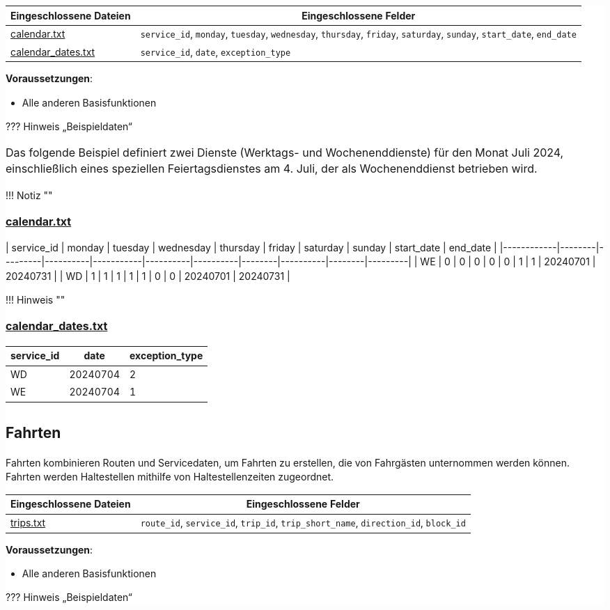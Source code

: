  | Eingeschlossene Dateien | Eingeschlossene Felder | 
 |----------------------------------|-------------------| 
 |[calendar.txt](../../../documentation/schedule/reference/#calendartxt)|`service_id`, `monday`, `tuesday`, `wednesday`, `thursday`, `friday`, `saturday`, `sunday`, `start_date`, `end_date`| 
 |[calendar_dates.txt](../../../documentation/schedule/reference/#calendar_datestxt)|`service_id`, `date`, `exception_type`| 
 
 **Voraussetzungen**: 
 
 - Alle anderen Basisfunktionen 
 
 ??? Hinweis „Beispieldaten“ 
 
<p style="font-size:16px"> 
 Das folgende Beispiel definiert zwei Dienste (Werktags- und Wochenenddienste) für den Monat Juli 2024, einschließlich eines speziellen Feiertagsdienstes am 4. Juli, der als Wochenenddienst betrieben wird. 
</p> 
 !!! Notiz "" 
<p style="font-size:16px"> 
 <a href="../../../documentation/schedule/reference/#calendartxt"><b>calendar.txt</b></a><br> 
</p> 
 
 | service_id | monday | tuesday | wednesday | thursday | friday | saturday | sunday | start_date | end_date | 
 |------------|--------|---------|----------|-----------|----------|----------|--------|----------|--------|---------| 
 | WE | 0 | 0 | 0 | 0 | 0 | 1 | 1 | 20240701 | 20240731 | 
 | WD | 1 | 1 | 1 | 1 | 1 | 0 | 0 | 20240701 | 20240731 | 
 
 !!! Hinweis "" 
<p style="font-size:16px"> 
 <a href="../../../documentation/schedule/reference/#calendar_datestxt"><b>calendar_dates.txt</b></a><br> 
</p> 
 
 | service_id | date | exception_type | 
 |------------|----------|----------------| 
 | WD | 20240704 | 2 | 
 | WE | 20240704 | 1 | 
 
## Fahrten 
 
 Fahrten kombinieren Routen und Servicedaten, um Fahrten zu erstellen, die von Fahrgästen unternommen werden können. Fahrten werden Haltestellen mithilfe von Haltestellenzeiten zugeordnet. 
 
 | Eingeschlossene Dateien | Eingeschlossene Felder | 
 |----------------------------------|-------------------| 
 |[trips.txt](../../../documentation/schedule/reference/#tripstxt)| `route_id`, `service_id`, `trip_id`, `trip_short_name`, `direction_id`, `block_id`| 
 
 **Voraussetzungen**: 
 
 - Alle anderen Basisfunktionen 
 
 ??? Hinweis „Beispieldaten“ 
 